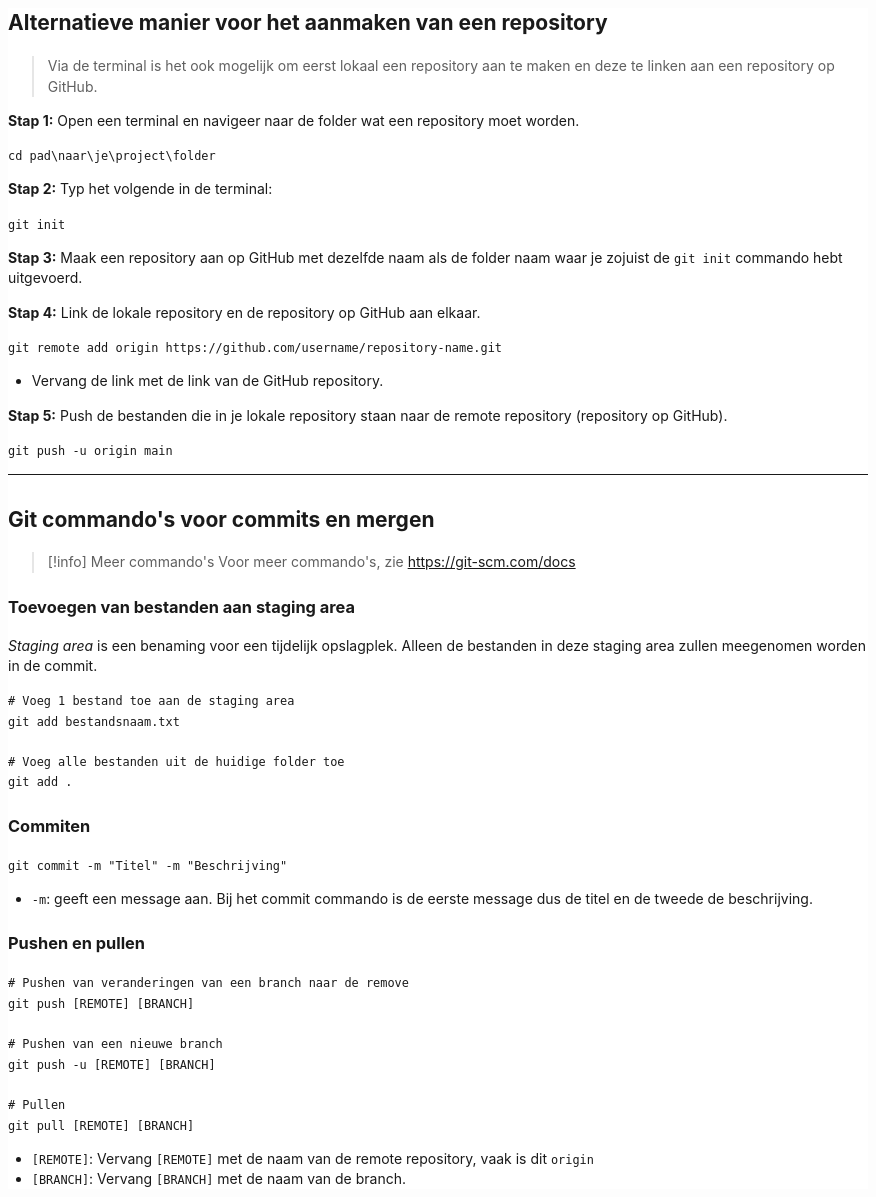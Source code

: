 ## Alternatieve manier voor het aanmaken van een repository
> Via de terminal is het ook mogelijk om eerst lokaal een repository aan te maken en deze te linken aan een repository op GitHub.

**Stap 1:** Open een terminal en navigeer naar de folder wat een repository moet worden.
```
cd pad\naar\je\project\folder
```

**Stap 2:** Typ het volgende in de terminal:
```
git init
```

**Stap 3:** Maak een repository aan op GitHub met dezelfde naam als de folder naam waar je zojuist de `git init` commando hebt uitgevoerd.

**Stap 4:** Link de lokale repository en de repository op GitHub aan elkaar.
```
git remote add origin https://github.com/username/repository-name.git
```
- Vervang de link met de link van de GitHub repository.

**Stap 5:** Push de bestanden die in je lokale repository staan naar de remote repository (repository op GitHub).
```
git push -u origin main
```

---
## Git commando's voor commits en mergen 
> [!info] Meer commando's
> Voor meer commando's, zie https://git-scm.com/docs

### Toevoegen van bestanden aan staging area
*Staging area* is een benaming voor een tijdelijk opslagplek. Alleen de bestanden in deze staging area zullen meegenomen worden in de commit.
```
# Voeg 1 bestand toe aan de staging area
git add bestandsnaam.txt

# Voeg alle bestanden uit de huidige folder toe
git add .
```

### Commiten
```
git commit -m "Titel" -m "Beschrijving"
```
- `-m`: geeft een message aan. Bij het commit commando is de eerste message dus de titel en de tweede de beschrijving.

### Pushen en pullen
```
# Pushen van veranderingen van een branch naar de remove
git push [REMOTE] [BRANCH]

# Pushen van een nieuwe branch
git push -u [REMOTE] [BRANCH]

# Pullen
git pull [REMOTE] [BRANCH]
```
- `[REMOTE]`: Vervang `[REMOTE]` met de naam van de remote repository, vaak is dit `origin`
-  `[BRANCH]`: Vervang `[BRANCH]` met de naam van de branch.
